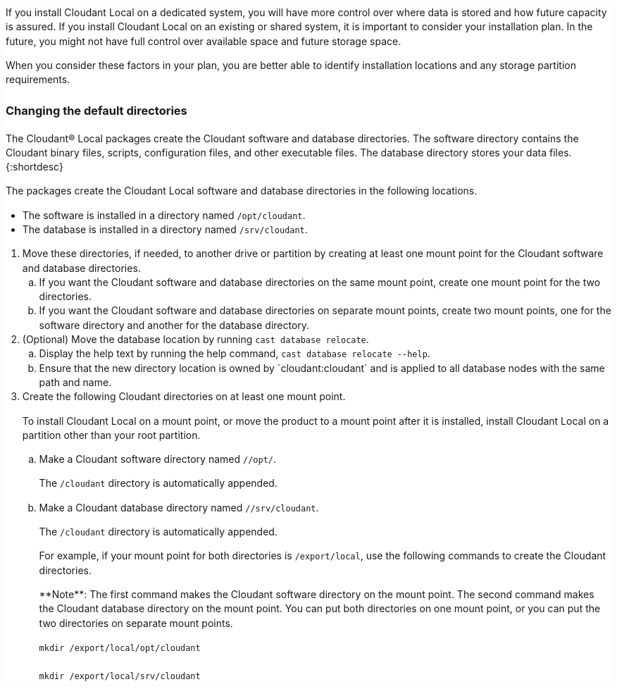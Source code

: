 If you install Cloudant Local on a dedicated system, you will
have more control over where data is stored and how future
capacity is assured. If you install Cloudant Local on an existing
or shared system, it is important to consider your installation
plan. In the future, you might not have full control over
available space and future storage space.

When you consider these factors in your plan, you are better able
to identify installation locations and any storage partition
requirements.

### Changing the default directories

The Cloudant&reg; Local packages create the Cloudant
software and database directories.
The software
directory contains the Cloudant binary files, scripts,
configuration files, and other executable files. The database
directory stores your data files.
{:shortdesc}

The packages create the Cloudant Local software and database
directories in the following locations.

*  The software is installed in a directory named `/opt/cloudant`.
*  The database is installed in a directory named `/srv/cloudant`.

<code></code>

<ol><li>Move these directories, if needed, to another drive or
    partition by creating at least one mount point for the
    Cloudant software and database directories.
<ol type=a><li>If you want the Cloudant software and database directories on the same mount point, create one mount point for the two directories.</li>
<li>If you want the Cloudant software and database directories on separate mount points, create two mount points, one for the software directory and another for the database directory.
</li></ol>
</li>
<li>(Optional) Move the database location by running <code>cast database relocate</code>.
<ol type=a><li>Display the help text by running the help command, <code>cast database relocate --help</code>.
</li>
<li>Ensure that the new directory location is owned by `cloudant:cloudant` and is applied to all database nodes with the same path and name.</li>
</ol></li> 
<li>Create the following Cloudant directories on at least one mount point.
<p>To install Cloudant Local on a mount point, or move the
    product to a mount point after it is installed, install
    Cloudant Local on a partition other than your root partition.</p>
<ol type=a><li>Make a Cloudant software directory named <code>/<your_mount_point>/opt/</code>.
<p>The <code>/cloudant</code> directory is automatically appended.</p></li>
<li>Make a Cloudant database directory named <code>/<your_mount_point>/srv/cloudant</code>.
<p>The <code>/cloudant</code> directory is automatically appended.</p>
<p>For example, if your mount point for both directories is <code>/export/local</code>, use the following commands to create the
    Cloudant directories.</p>
<p>**Note**: The first command makes the Cloudant software directory on the mount point. The second command makes the Cloudant database directory on the mount point. You can put both directories on one mount point, or you can put the two directories on separate mount points.
</p>
<p><code>mkdir /export/local/opt/cloudant<br>
mkdir /export/local/srv/cloudant</code></p> </li>
      </ol></li>
